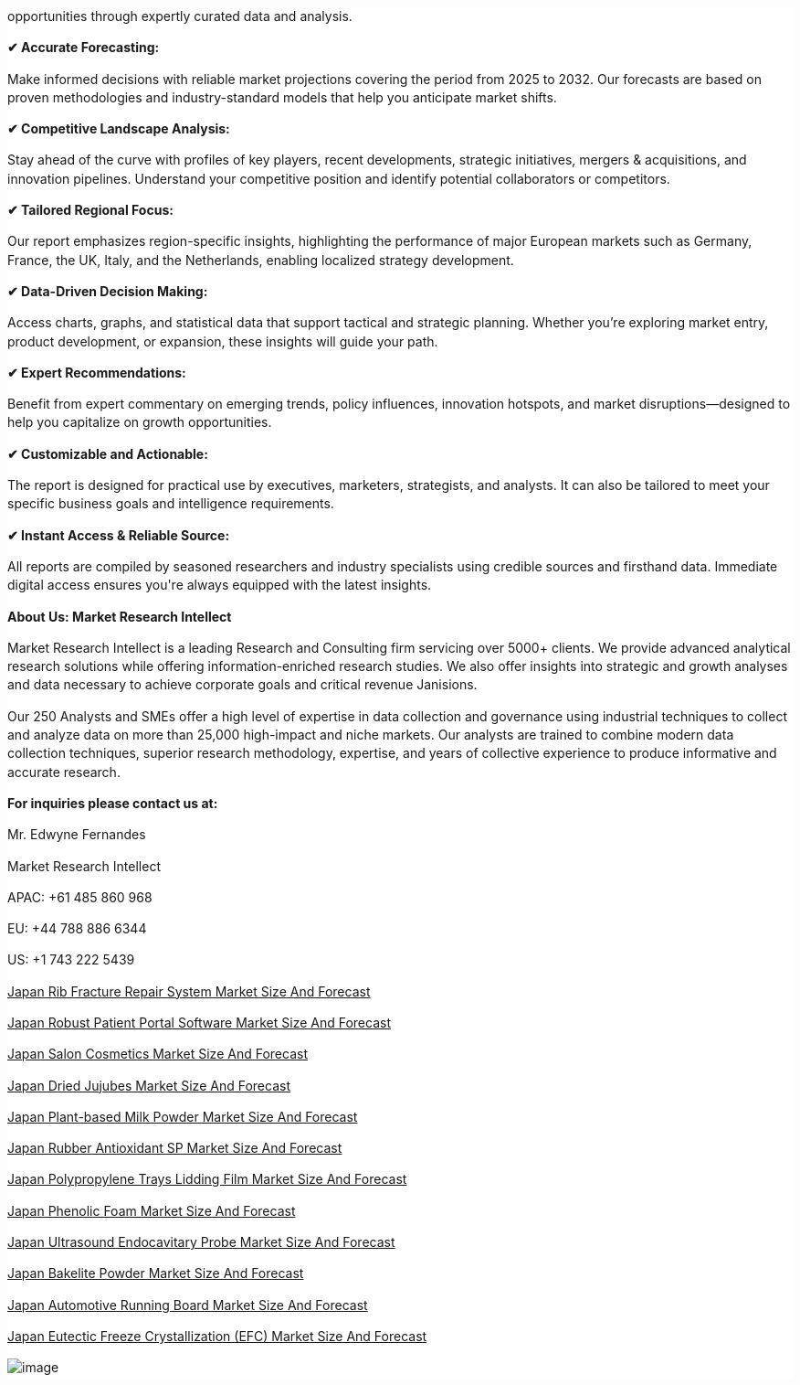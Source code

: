 opportunities through expertly curated data and analysis.</p><p><strong>✔ Accurate Forecasting:</strong></p><p>Make informed decisions with reliable market projections covering the period from 2025 to 2032. Our forecasts are based on proven methodologies and industry-standard models that help you anticipate market shifts.</p><p><strong>✔ Competitive Landscape Analysis:</strong></p><p>Stay ahead of the curve with profiles of key players, recent developments, strategic initiatives, mergers &amp; acquisitions, and innovation pipelines. Understand your competitive position and identify potential collaborators or competitors.</p><p><strong>✔ Tailored Regional Focus:</strong></p><p>Our report emphasizes region-specific insights, highlighting the performance of major European markets such as Germany, France, the UK, Italy, and the Netherlands, enabling localized strategy development.</p><p><strong>✔ Data-Driven Decision Making:</strong></p><p>Access charts, graphs, and statistical data that support tactical and strategic planning. Whether you&rsquo;re exploring market entry, product development, or expansion, these insights will guide your path.</p><p><strong>✔ Expert Recommendations:</strong></p><p>Benefit from expert commentary on emerging trends, policy influences, innovation hotspots, and market disruptions&mdash;designed to help you capitalize on growth opportunities.</p><p><strong>✔ Customizable and Actionable:</strong></p><p>The report is designed for practical use by executives, marketers, strategists, and analysts. It can also be tailored to meet your specific business goals and intelligence requirements.</p><p><strong>✔ Instant Access &amp; Reliable Source:</strong></p><p>All reports are compiled by seasoned researchers and industry specialists using credible sources and firsthand data. Immediate digital access ensures you're always equipped with the latest insights.</p><p><strong><span class="font-[700]">About Us: Market Research Intellect</span></strong></p><p><span class="">Market Research Intellect is a leading Research and Consulting firm servicing over 5000+ clients. We provide advanced analytical research solutions while offering information-enriched research studies.&nbsp;</span>We also offer insights into strategic and growth analyses and data necessary to achieve corporate goals and critical revenue Janisions.</p><p><span class="">Our 250 Analysts and SMEs offer a high level of expertise in data collection and governance using industrial techniques to collect and analyze data on more than 25,000 high-impact and niche markets. Our analysts are trained to combine modern data collection techniques, superior research methodology, expertise, and years of collective experience to produce informative and accurate research.</span></p><p><strong>For inquiries please contact us at:</strong></p><p>Mr. Edwyne Fernandes</p><p>Market Research Intellect</p><p>APAC: +61 485 860 968</p><p>EU: +44 788 886 6344</p><p>US: +1 743 222 5439</p><p><a href="https://github.com/rjtechintelligence/04/blob/main/Rib-Fracture-Repair-System-Market/Rib-Fracture-Repair-System-Market.md">Japan Rib Fracture Repair System Market Size And Forecast</a></p><p><a href="https://github.com/rjtechintelligence/01/blob/main/Robust-Patient-Portal-Software-Market/Robust-Patient-Portal-Software-Market.md">Japan Robust Patient Portal Software Market Size And Forecast</a></p><p><a href="https://github.com/rjtechintelligence/02/blob/main/Salon-Cosmetics-Market/Salon-Cosmetics-Market.md">Japan Salon Cosmetics Market Size And Forecast</a></p><p><a href="https://github.com/rjtechintelligence/03/blob/main/Dried-Jujubes-Market/Dried-Jujubes-Market.md">Japan Dried Jujubes Market Size And Forecast</a></p><p><a href="https://github.com/rjtechintelligence/01/blob/main/Plant-based-Milk-Powder-Market/Plant-based-Milk-Powder-Market.md">Japan Plant-based Milk Powder Market Size And Forecast</a></p><p><a href="https://github.com/rjtechintelligence/02/blob/main/Rubber-Antioxidant-SP-Market/Rubber-Antioxidant-SP-Market.md">Japan Rubber Antioxidant SP Market Size And Forecast</a></p><p><a href="https://github.com/rjtechintelligence/03/blob/main/Polypropylene-Trays-Lidding-Film-Market/Polypropylene-Trays-Lidding-Film-Market.md">Japan Polypropylene Trays Lidding Film Market Size And Forecast</a></p><p><a href="https://github.com/rjtechintelligence/04/blob/main/Phenolic-Foam-Market/Phenolic-Foam-Market.md">Japan Phenolic Foam Market Size And Forecast</a></p><p><a href="https://github.com/rjtechintelligence/01/blob/main/Ultrasound-Endocavitary-Probe-Market/Ultrasound-Endocavitary-Probe-Market.md">Japan Ultrasound Endocavitary Probe Market Size And Forecast</a></p><p><a href="https://github.com/rjtechintelligence/02/blob/main/Bakelite-Powder-Market/Bakelite-Powder-Market.md">Japan Bakelite Powder Market Size And Forecast</a></p><p><a href="https://github.com/rjtechintelligence/03/blob/main/Automotive-Running-Board-Market/Automotive-Running-Board-Market.md">Japan Automotive Running Board Market Size And Forecast</a></p><p><a href="https://github.com/rjtechintelligence/04/blob/main/Eutectic-Freeze-Crystallization-(EFC)-Market/Eutectic-Freeze-Crystallization-(EFC)-Market.md">Japan Eutectic Freeze Crystallization (EFC) Market Size And Forecast</a></p>
![image](https://github.com/user-attachments/assets/790fe552-4fda-407c-9f0f-3b658e3952eb)
